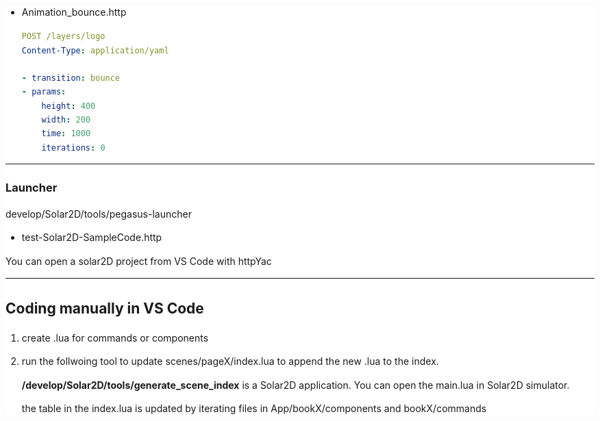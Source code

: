- Animation_bounce.http

  ```yaml
  POST /layers/logo
  Content-Type: application/yaml

  - transition: bounce
  - params:
      height: 400
      width: 200
      time: 1000
      iterations: 0
  ```


---
### Launcher

develop/Solar2D/tools/pegasus-launcher

- test-Solar2D-SampleCode.http

You can open a solar2D project from VS Code with httpYac

---
## Coding manually in VS Code

1. create .lua for commands or components
1. run the follwoing tool to update scenes/pageX/index.lua to append the new .lua to the index.

    **/develop/Solar2D/tools/generate_scene_index** is a Solar2D application. You can open the main.lua in Solar2D simulator.

    the table in the index.lua is updated by iterating files in App/bookX/components and bookX/commands
